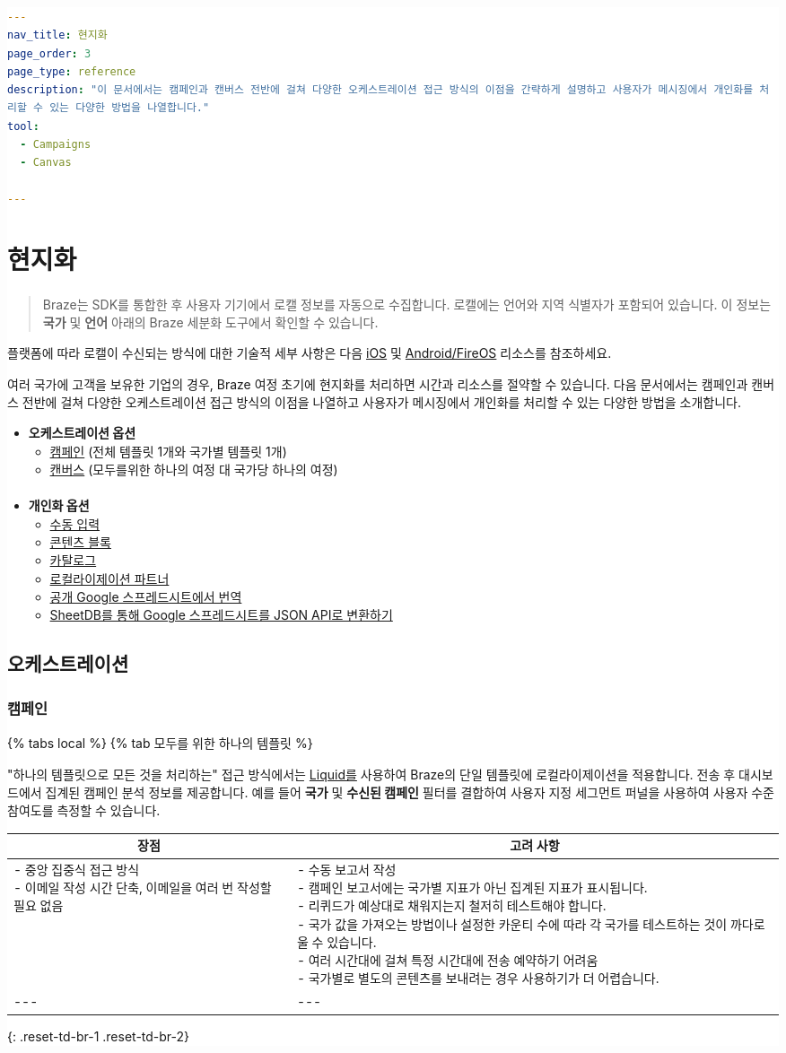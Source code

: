 ```yaml
---
nav_title: 현지화
page_order: 3
page_type: reference
description: "이 문서에서는 캠페인과 캔버스 전반에 걸쳐 다양한 오케스트레이션 접근 방식의 이점을 간략하게 설명하고 사용자가 메시징에서 개인화를 처리할 수 있는 다양한 방법을 나열합니다."
tool:
  - Campaigns
  - Canvas

---
```


# 현지화

> Braze는 SDK를 통합한 후 사용자 기기에서 로캘 정보를 자동으로 수집합니다. 로캘에는 언어와 지역 식별자가 포함되어 있습니다. 이 정보는 **국가** 및 **언어** 아래의 Braze 세분화 도구에서 확인할 수 있습니다.

플랫폼에 따라 로캘이 수신되는 방식에 대한 기술적 세부 사항은 다음 [iOS](https://developer.apple.com/library/ios/documentation/MacOSX/Conceptual/BPInternational/LanguageandLocaleIDs/LanguageandLocaleIDs.html) 및 [Android/FireOS](http://developer.android.com/reference/java/util/Locale.html) 리소스를 참조하세요.

여러 국가에 고객을 보유한 기업의 경우, Braze 여정 초기에 현지화를 처리하면 시간과 리소스를 절약할 수 있습니다. 다음 문서에서는 캠페인과 캔버스 전반에 걸쳐 다양한 오케스트레이션 접근 방식의 이점을 나열하고 사용자가 메시징에서 개인화를 처리할 수 있는 다양한 방법을 소개합니다.

- **오케스트레이션 옵션**
  - [캠페인](#campaign) (전체 템플릿 1개와 국가별 템플릿 1개)
  - [캔버스](#canvas) (모두를위한 하나의 여정 대 국가당 하나의 여정)<br><br>
- **개인화 옵션**
  - [수동 입력](#option-1-manual-entry)
  - [콘텐츠 블록](#option-2-content-blocks)
  - [카탈로그](#option-3-catalogs)
  - [로컬라이제이션 파트너](#option-4-localization-partners)
  - [공개 Google 스프레드시트에서 번역](#option-5-translations-in-a-public-google-sheet)
  - [SheetDB를 통해 Google 스프레드시트를 JSON API로 변환하기](#option-6-google-spreadsheet-into-a-json-api-via-sheetdb)

## 오케스트레이션

### 캠페인

{% tabs local %}
{% tab 모두를 위한 하나의 템플릿 %}

"하나의 템플릿으로 모든 것을 처리하는" 접근 방식에서는 [Liquid를]({{site.baseurl}}/user_guide/personalization_and_dynamic_content/liquid) 사용하여 Braze의 단일 템플릿에 로컬라이제이션을 적용합니다. 전송 후 대시보드에서 집계된 캠페인 분석 정보를 제공합니다. 예를 들어 **국가** 및 **수신된 캠페인** 필터를 결합하여 사용자 지정 세그먼트 퍼널을 사용하여 사용자 수준 참여도를 측정할 수 있습니다.

| 장점 | 고려 사항 |
| --- | --- |
| \- 중앙 집중식 접근 방식<br>\- 이메일 작성 시간 단축, 이메일을 여러 번 작성할 필요 없음 | \- 수동 보고서 작성<br>\- 캠페인 보고서에는 국가별 지표가 아닌 집계된 지표가 표시됩니다.<br>\- 리퀴드가 예상대로 채워지는지 철저히 테스트해야 합니다.<br>\- 국가 값을 가져오는 방법이나 설정한 카운티 수에 따라 각 국가를 테스트하는 것이 까다로울 수 있습니다.<br>\- 여러 시간대에 걸쳐 특정 시간대에 전송 예약하기 어려움<br>\- 국가별로 별도의 콘텐츠를 보내려는 경우 사용하기가 더 어렵습니다. |
| \--- | \--- | \--- |
{: .reset-td-br-1 .reset-td-br-2}
